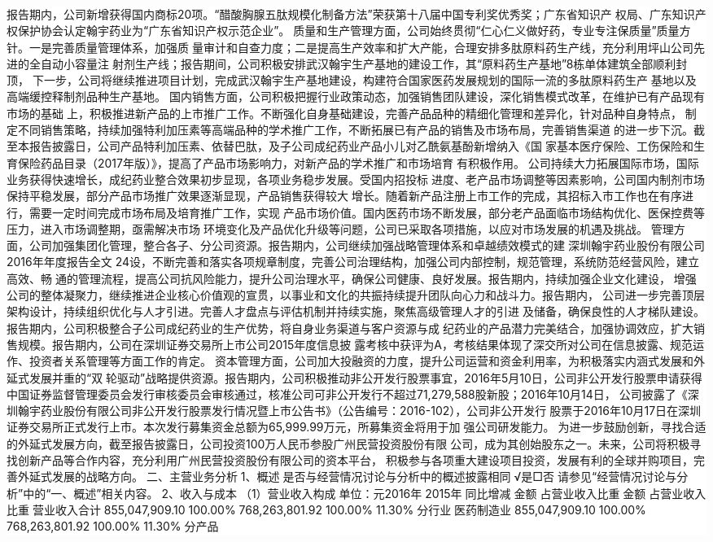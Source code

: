 报告期内，公司新增获得国内商标20项。“醋酸胸腺五肽规模化制备方法”荣获第十八届中国专利奖优秀奖；广东省知识产
权局、广东知识产权保护协会认定翰宇药业为“广东省知识产权示范企业”。
质量和生产管理方面，公司始终贯彻“仁心仁义做好药，专业专注保质量”质量方针。一是完善质量管理体系，加强质
量审计和自查力度；二是提高生产效率和扩大产能，合理安排多肽原料药生产线，充分利用坪山公司先进的全自动小容量注
射剂生产线；报告期间，公司积极安排武汉翰宇生产基地的建设工作，其“原料药生产基地”8栋单体建筑全部顺利封顶，
下一步，公司将继续推进项目计划，完成武汉翰宇生产基地建设，构建符合国家医药发展规划的国际一流的多肽原料药生产
基地以及高端缓控释制剂品种生产基地。
国内销售方面，公司积极把握行业政策动态，加强销售团队建设，深化销售模式改革，在维护已有产品现有市场的基础
上，积极推进新产品的上市推广工作。不断强化自身基础建设，完善产品品种的精细化管理和差异化，针对品种自身特点，
制定不同销售策略，持续加强特利加压素等高端品种的学术推广工作，不断拓展已有产品的销售及市场布局，完善销售渠道
的进一步下沉。截至本报告披露日，公司产品特利加压素、依替巴肽，及子公司成纪药业产品小儿对乙酰氨基酚新增纳入《国
家基本医疗保险、工伤保险和生育保险药品目录（2017年版）》，提高了产品市场影响力，对新产品的学术推广和市场培育
有积极作用。
公司持续大力拓展国际市场，国际业务获得快速增长，成纪药业整合效果初步显现，各项业务稳步发展。受国内招投标
进度、老产品市场调整等因素影响，公司国内制剂市场保持平稳发展，部分产品市场推广效果逐渐显现，产品销售获得较大
增长。随着新产品注册上市工作的完成，其招标入市工作也在有序进行，需要一定时间完成市场布局及培育推广工作，实现
产品市场价值。国内医药市场不断发展，部分老产品面临市场结构优化、医保控费等压力，进入市场调整期，亟需解决市场
环境变化及产品优化升级等问题，公司已采取各项措施，以应对市场发展的机遇及挑战。
管理方面，公司加强集团化管理，整合各子、分公司资源。报告期内，公司继续加强战略管理体系和卓越绩效模式的建
深圳翰宇药业股份有限公司2016年年度报告全文
24设，不断完善和落实各项规章制度，完善公司治理结构，加强公司内部控制，规范管理，系统防范经营风险，建立高效、畅
通的管理流程，提高公司抗风险能力，提升公司治理水平，确保公司健康、良好发展。报告期内，持续加强企业文化建设，
增强公司的整体凝聚力，继续推进企业核心价值观的宣贯，以事业和文化的共振持续提升团队向心力和战斗力。报告期内，
公司进一步完善顶层架构设计，持续组织优化与人才引进。完善人才盘点与评估机制并持续实施，聚焦高级管理人才的引进
及储备，确保良性的人才梯队建设。报告期内，公司积极整合子公司成纪药业的生产优势，将自身业务渠道与客户资源与成
纪药业的产品潜力完美结合，加强协调效应，扩大销售规模。报告期内，公司在深圳证券交易所上市公司2015年度信息披
露考核中获评为A，考核结果体现了深交所对公司在信息披露、规范运作、投资者关系管理等方面工作的肯定。
资本管理方面，公司加大投融资的力度，提升公司运营和资金利用率，为积极落实内涵式发展和外延式发展并重的“双
轮驱动”战略提供资源。报告期内，公司积极推动非公开发行股票事宜，2016年5月10日，公司非公开发行股票申请获得
中国证券监督管理委员会发行审核委员会审核通过，核准公司可非公开发行不超过71,279,588股新股；2016年10月14日，
公司披露了《深圳翰宇药业股份有限公司非公开发行股票发行情况暨上市公告书》（公告编号：2016-102），公司非公开发行
股票于2016年10月17日在深圳证券交易所正式发行上市。本次发行募集资金总额为65,999.99万元，所募集资金将用于加
强公司研发能力。
为进一步鼓励创新，寻找合适的外延式发展方向，截至报告披露日，公司投资100万人民币参股广州民营投资股份有限
公司，成为其创始股东之一。未来，公司将积极寻找创新产品等合作内容，充分利用广州民营投资股份有限公司的资本平台，
积极参与各项重大建设项目投资，发展有利的全球并购项目，完善外延式发展的战略方向。
二、主营业务分析
1、概述
是否与经营情况讨论与分析中的概述披露相同
√是□否
请参见“经营情况讨论与分析”中的“一、概述”相关内容。
2、收入与成本
（1）营业收入构成
单位：元2016年
2015年
同比增减
金额
占营业收入比重
金额
占营业收入比重
营业收入合计
855,047,909.10
100.00%
768,263,801.92
100.00%
11.30%
分行业
医药制造业
855,047,909.10
100.00%
768,263,801.92
100.00%
11.30%
分产品